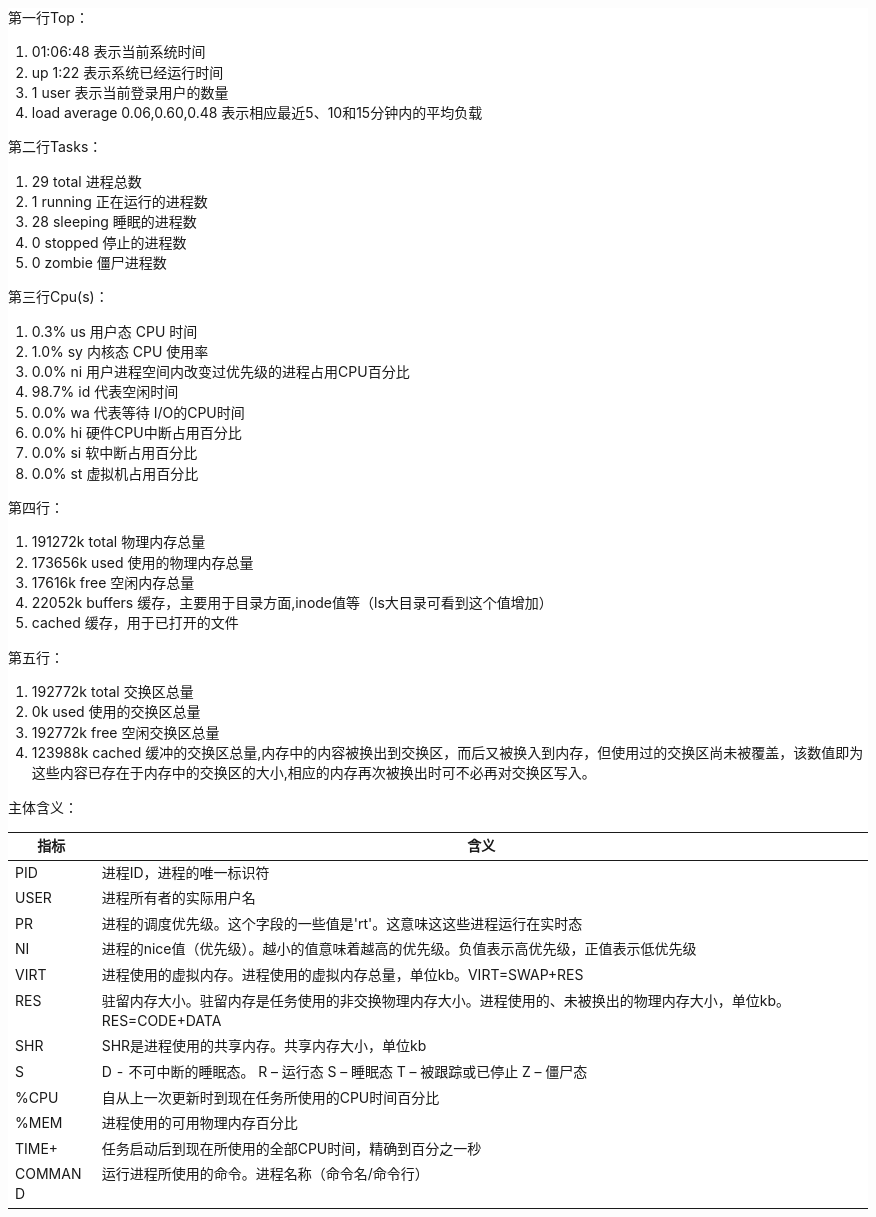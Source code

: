 第一行Top：

1. 01:06:48    表示当前系统时间
2. up 1:22    表示系统已经运行时间
3. 1 user    表示当前登录用户的数量
4. load average 0.06,0.60,0.48    表示相应最近5、10和15分钟内的平均负载

第二行Tasks：

1. 29 total    进程总数
2. 1 running    正在运行的进程数
3. 28 sleeping    睡眠的进程数
4. 0 stopped    停止的进程数
5. 0 zombie    僵尸进程数

第三行Cpu(s)：

1. 0.3% us    用户态 CPU 时间
2. 1.0% sy   内核态 CPU 使用率
3. 0.0% ni    用户进程空间内改变过优先级的进程占用CPU百分比
4. 98.7% id    代表空闲时间
5. 0.0% wa    代表等待 I/O的CPU时间
6. 0.0% hi    硬件CPU中断占用百分比
7. 0.0% si    软中断占用百分比
8. 0.0% st    虚拟机占用百分比

第四行：

1. 191272k total    物理内存总量
2. 173656k used    使用的物理内存总量
3. 17616k free    空闲内存总量
4. 22052k buffers   缓存，主要用于目录方面,inode值等（ls大目录可看到这个值增加）
5. cached 缓存，用于已打开的文件

第五行：

1. 192772k total    交换区总量
2. 0k used    使用的交换区总量
3. 192772k free    空闲交换区总量
4. 123988k cached    缓冲的交换区总量,内存中的内容被换出到交换区，而后又被换入到内存，但使用过的交换区尚未被覆盖，该数值即为这些内容已存在于内存中的交换区的大小,相应的内存再次被换出时可不必再对交换区写入。

主体含义：

| 指标    | 含义                                                         |
| ------- | ------------------------------------------------------------ |
| PID     | 进程ID，进程的唯一标识符                                     |
| USER    | 进程所有者的实际用户名                                       |
| PR      | 进程的调度优先级。这个字段的一些值是'rt'。这意味这这些进程运行在实时态 |
| NI      | 进程的nice值（优先级）。越小的值意味着越高的优先级。负值表示高优先级，正值表示低优先级 |
| VIRT    | 进程使用的虚拟内存。进程使用的虚拟内存总量，单位kb。VIRT=SWAP+RES |
| RES     | 驻留内存大小。驻留内存是任务使用的非交换物理内存大小。进程使用的、未被换出的物理内存大小，单位kb。RES=CODE+DATA |
| SHR     | SHR是进程使用的共享内存。共享内存大小，单位kb                |
| S       | D - 不可中断的睡眠态。 R – 运行态 S – 睡眠态 T – 被跟踪或已停止 Z – 僵尸态 |
| %CPU    | 自从上一次更新时到现在任务所使用的CPU时间百分比              |
| %MEM    | 进程使用的可用物理内存百分比                                 |
| TIME+   | 任务启动后到现在所使用的全部CPU时间，精确到百分之一秒        |
| COMMAND | 运行进程所使用的命令。进程名称（命令名/命令行）              |

